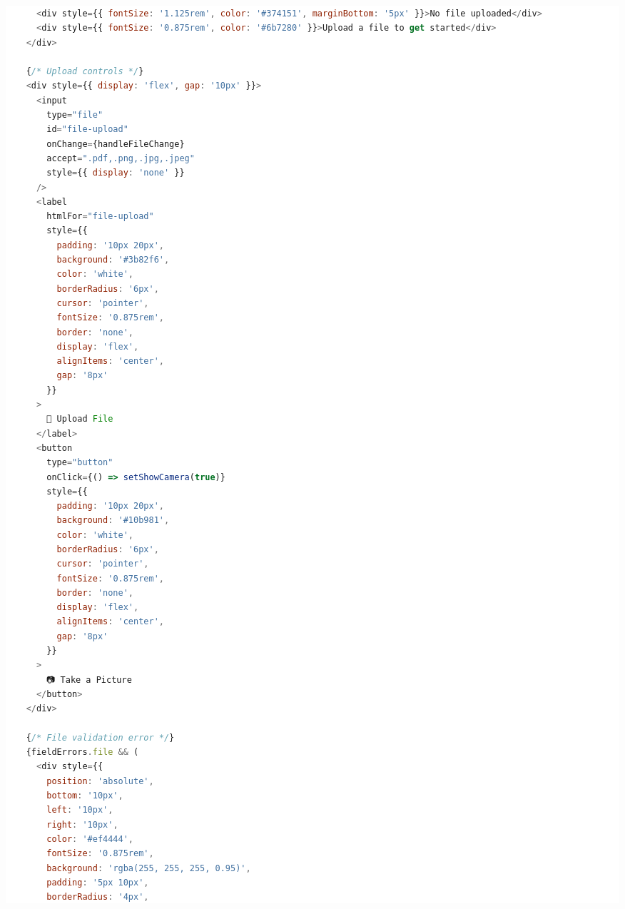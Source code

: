 ```javascript
      <div style={{ fontSize: '1.125rem', color: '#374151', marginBottom: '5px' }}>No file uploaded</div>
      <div style={{ fontSize: '0.875rem', color: '#6b7280' }}>Upload a file to get started</div>
    </div>

    {/* Upload controls */}
    <div style={{ display: 'flex', gap: '10px' }}>
      <input
        type="file"
        id="file-upload"
        onChange={handleFileChange}
        accept=".pdf,.png,.jpg,.jpeg"
        style={{ display: 'none' }}
      />
      <label
        htmlFor="file-upload"
        style={{
          padding: '10px 20px',
          background: '#3b82f6',
          color: 'white',
          borderRadius: '6px',
          cursor: 'pointer',
          fontSize: '0.875rem',
          border: 'none',
          display: 'flex',
          alignItems: 'center',
          gap: '8px'
        }}
      >
        📁 Upload File
      </label>
      <button
        type="button"
        onClick={() => setShowCamera(true)}
        style={{
          padding: '10px 20px',
          background: '#10b981',
          color: 'white',
          borderRadius: '6px',
          cursor: 'pointer',
          fontSize: '0.875rem',
          border: 'none',
          display: 'flex',
          alignItems: 'center',
          gap: '8px'
        }}
      >
        📷 Take a Picture
      </button>
    </div>

    {/* File validation error */}
    {fieldErrors.file && (
      <div style={{
        position: 'absolute',
        bottom: '10px',
        left: '10px',
        right: '10px',
        color: '#ef4444',
        fontSize: '0.875rem',
        background: 'rgba(255, 255, 255, 0.95)',
        padding: '5px 10px',
        borderRadius: '4px',
```